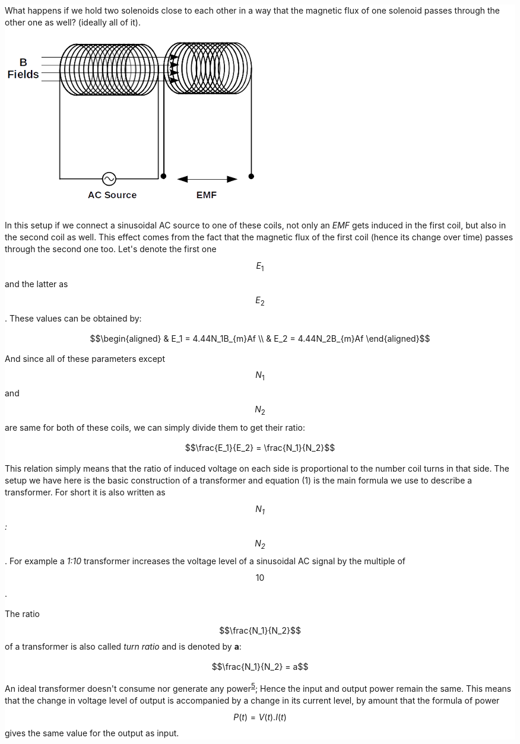 What happens if we hold two solenoids close to each other in a way that
the magnetic flux of one solenoid passes through the other one as well?
(ideally all of it).

![img](/assets/img/3/basic_transformer.png)

In this setup if we connect a sinusoidal AC source to one of these
coils, not only an *EMF* gets induced in the first coil, but also in the
second coil as well. This effect comes from the fact that the magnetic
flux of the first coil (hence its change over time) passes through the
second one too. Let's denote the first one $$E_1$$ and the latter as
$$E_2$$. These values can be obtained by:

$$\begin{aligned}
    & E_1 = 4.44N_1B_{m}Af \\
    & E_2 = 4.44N_2B_{m}Af
    \end{aligned}$$

And since all of these parameters except $$N_1$$ and $$N_2$$ are same for
both of these coils, we can simply divide them to get their ratio:

$$\frac{E_1}{E_2} = \frac{N_1}{N_2}$$

This relation simply means that the ratio of induced voltage on each
side is proportional to the number coil turns in that side. The setup we
have here is the basic construction of a transformer and equation (1) is
the main formula we use to describe a transformer. For short it is also
written as *$$N_1$$:$$N_2$$*. For example a *1:10* transformer increases the
voltage level of a sinusoidal AC signal by the multiple of $$10$$.

The ratio $$\frac{N_1}{N_2}$$ of a transformer is also called *turn ratio*
and is denoted by **a**:

$$\frac{N_1}{N_2} = a$$

An ideal transformer doesn't consume nor generate any power<sup><a id="fnr.5" class="footref" href="#fn.5">5</a></sup>; Hence
the input and output power remain the same. This means that the change
in voltage level of output is accompanied by a change in its current
level, by amount that the formula of power $$P(t) = V(t).I(t)$$ gives the
same value for the output as input.
